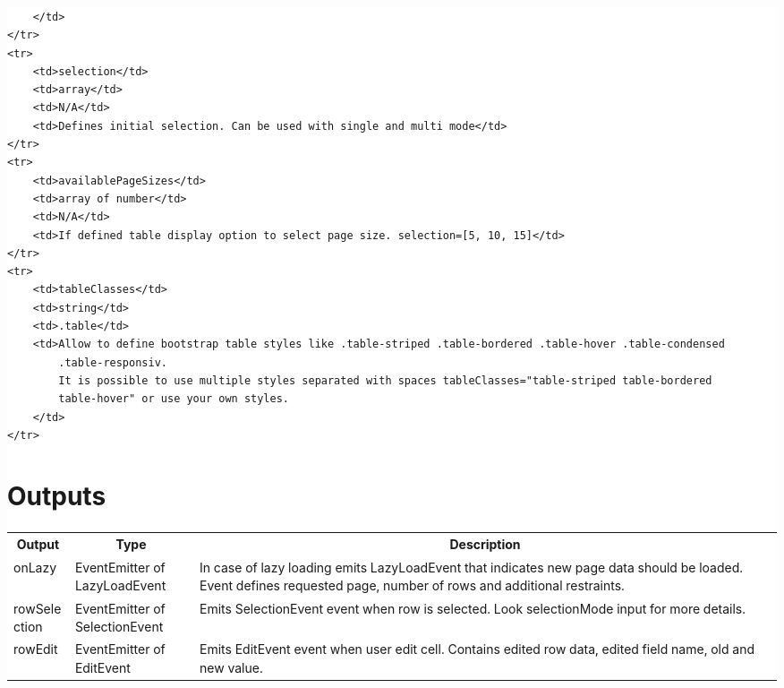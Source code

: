         </td>
    </tr>
    <tr>
        <td>selection</td>
        <td>array</td>
        <td>N/A</td>
        <td>Defines initial selection. Can be used with single and multi mode</td>
    </tr>
    <tr>
        <td>availablePageSizes</td>
        <td>array of number</td>
        <td>N/A</td>
        <td>If defined table display option to select page size. selection=[5, 10, 15]</td>
    </tr>
    <tr>
        <td>tableClasses</td>
        <td>string</td>
        <td>.table</td>
        <td>Allow to define bootstrap table styles like .table-striped .table-bordered .table-hover .table-condensed
            .table-responsiv.
            It is possible to use multiple styles separated with spaces tableClasses="table-striped table-bordered
            table-hover" or use your own styles.
        </td>
    </tr>
</table>

# Outputs

<table>
    <tr>
        <th>Output</th>
        <th>Type</th>
        <th>Description</th>
    </tr>
    <tr>
        <td>onLazy</td>
        <td>EventEmitter of LazyLoadEvent</td>
        <td>In case of lazy loading emits LazyLoadEvent that indicates new page data should be loaded.
        Event defines requested page, number of rows and additional restraints.        
        </td>
    </tr>
    <tr>
        <td>rowSelection</td>
        <td>EventEmitter of SelectionEvent</td>
        <td>Emits SelectionEvent event when row is selected. Look selectionMode input for more details.</td>
    </tr>
    <tr>
        <td>rowEdit</td>
        <td>EventEmitter of EditEvent</td>
        <td>Emits EditEvent event when user edit cell. Contains edited row data, edited field name, old and new value.</td>
    </tr>
</table>

